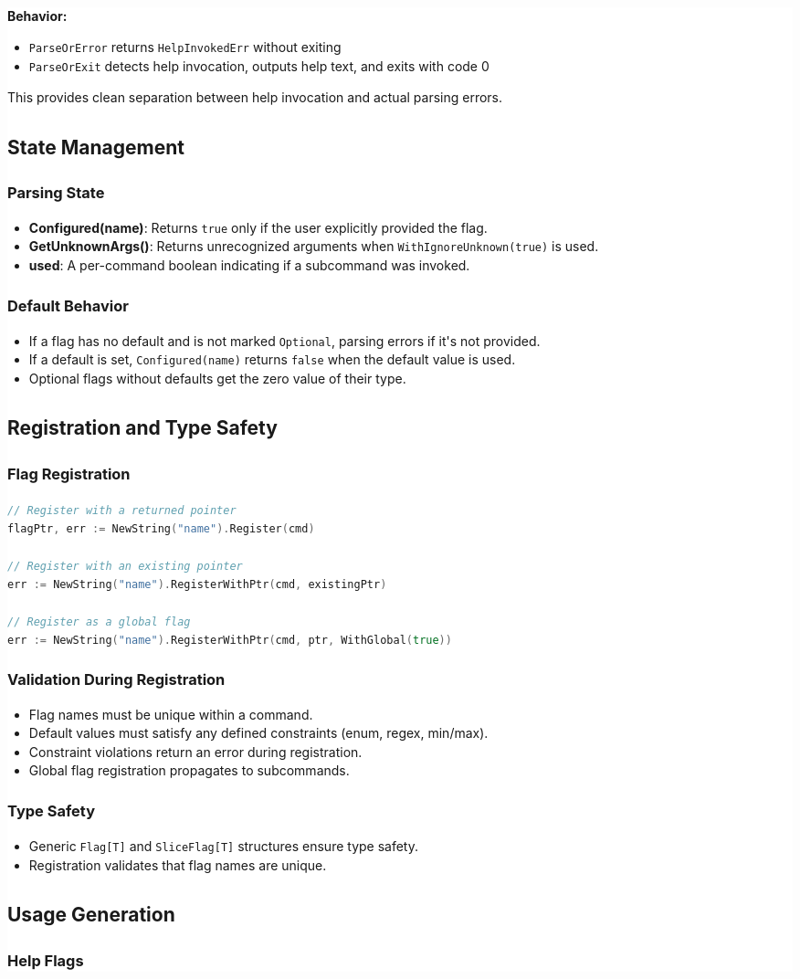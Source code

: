 **Behavior:**
- `ParseOrError` returns `HelpInvokedErr` without exiting
- `ParseOrExit` detects help invocation, outputs help text, and exits with code 0

This provides clean separation between help invocation and actual parsing errors.

## State Management

### Parsing State

- **Configured(name)**: Returns `true` only if the user explicitly provided the flag.
- **GetUnknownArgs()**: Returns unrecognized arguments when `WithIgnoreUnknown(true)` is used.
- **used**: A per-command boolean indicating if a subcommand was invoked.

### Default Behavior

- If a flag has no default and is not marked `Optional`, parsing errors if it's not provided.
- If a default is set, `Configured(name)` returns `false` when the default value is used.
- Optional flags without defaults get the zero value of their type.

## Registration and Type Safety

### Flag Registration

```go
// Register with a returned pointer
flagPtr, err := NewString("name").Register(cmd)

// Register with an existing pointer
err := NewString("name").RegisterWithPtr(cmd, existingPtr)

// Register as a global flag
err := NewString("name").RegisterWithPtr(cmd, ptr, WithGlobal(true))
```

### Validation During Registration

- Flag names must be unique within a command.
- Default values must satisfy any defined constraints (enum, regex, min/max).
- Constraint violations return an error during registration.
- Global flag registration propagates to subcommands.

### Type Safety

- Generic `Flag[T]` and `SliceFlag[T]` structures ensure type safety.
- Registration validates that flag names are unique.

## Usage Generation

### Help Flags
